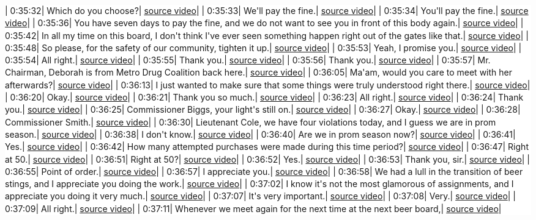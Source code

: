 | 0:35:32| Which do you choose?| [source video](https://archive.org/details/CoComR267190422?start=2132)|
| 0:35:33| We'll pay the fine.| [source video](https://archive.org/details/CoComR267190422?start=2133)|
| 0:35:34| You'll pay the fine.| [source video](https://archive.org/details/CoComR267190422?start=2134)|
| 0:35:36| You have seven days to pay the fine, and we do not want to see you in front of this body again.| [source video](https://archive.org/details/CoComR267190422?start=2136)|
| 0:35:42| In all my time on this board, I don't think I've ever seen something happen right out of the gates like that.| [source video](https://archive.org/details/CoComR267190422?start=2142)|
| 0:35:48| So please, for the safety of our community, tighten it up.| [source video](https://archive.org/details/CoComR267190422?start=2148)|
| 0:35:53| Yeah, I promise you.| [source video](https://archive.org/details/CoComR267190422?start=2153)|
| 0:35:54| All right.| [source video](https://archive.org/details/CoComR267190422?start=2154)|
| 0:35:55| Thank you.| [source video](https://archive.org/details/CoComR267190422?start=2155)|
| 0:35:56| Thank you.| [source video](https://archive.org/details/CoComR267190422?start=2156)|
| 0:35:57| Mr. Chairman, Deborah is from Metro Drug Coalition back here.| [source video](https://archive.org/details/CoComR267190422?start=2157)|
| 0:36:05| Ma'am, would you care to meet with her afterwards?| [source video](https://archive.org/details/CoComR267190422?start=2165)|
| 0:36:13| I just wanted to make sure that some things were truly understood right there.| [source video](https://archive.org/details/CoComR267190422?start=2173)|
| 0:36:20| Okay.| [source video](https://archive.org/details/CoComR267190422?start=2180)|
| 0:36:21| Thank you so much.| [source video](https://archive.org/details/CoComR267190422?start=2181)|
| 0:36:23| All right.| [source video](https://archive.org/details/CoComR267190422?start=2183)|
| 0:36:24| Thank you.| [source video](https://archive.org/details/CoComR267190422?start=2184)|
| 0:36:25| Commissioner Biggs, your light's still on.| [source video](https://archive.org/details/CoComR267190422?start=2185)|
| 0:36:27| Okay.| [source video](https://archive.org/details/CoComR267190422?start=2187)|
| 0:36:28| Commissioner Smith.| [source video](https://archive.org/details/CoComR267190422?start=2188)|
| 0:36:30| Lieutenant Cole, we have four violations today, and I guess we are in prom season.| [source video](https://archive.org/details/CoComR267190422?start=2190)|
| 0:36:38| I don't know.| [source video](https://archive.org/details/CoComR267190422?start=2198)|
| 0:36:40| Are we in prom season now?| [source video](https://archive.org/details/CoComR267190422?start=2200)|
| 0:36:41| Yes.| [source video](https://archive.org/details/CoComR267190422?start=2201)|
| 0:36:42| How many attempted purchases were made during this time period?| [source video](https://archive.org/details/CoComR267190422?start=2202)|
| 0:36:47| Right at 50.| [source video](https://archive.org/details/CoComR267190422?start=2207)|
| 0:36:51| Right at 50?| [source video](https://archive.org/details/CoComR267190422?start=2211)|
| 0:36:52| Yes.| [source video](https://archive.org/details/CoComR267190422?start=2212)|
| 0:36:53| Thank you, sir.| [source video](https://archive.org/details/CoComR267190422?start=2213)|
| 0:36:55| Point of order.| [source video](https://archive.org/details/CoComR267190422?start=2215)|
| 0:36:57| I appreciate you.| [source video](https://archive.org/details/CoComR267190422?start=2217)|
| 0:36:58| We had a lull in the transition of beer stings, and I appreciate you doing the work.| [source video](https://archive.org/details/CoComR267190422?start=2218)|
| 0:37:02| I know it's not the most glamorous of assignments, and I appreciate you doing it very much.| [source video](https://archive.org/details/CoComR267190422?start=2222)|
| 0:37:07| It's very important.| [source video](https://archive.org/details/CoComR267190422?start=2227)|
| 0:37:08| Very.| [source video](https://archive.org/details/CoComR267190422?start=2228)|
| 0:37:09| All right.| [source video](https://archive.org/details/CoComR267190422?start=2229)|
| 0:37:11| Whenever we meet again for the next time at the next beer board,| [source video](https://archive.org/details/CoComR267190422?start=2231)|